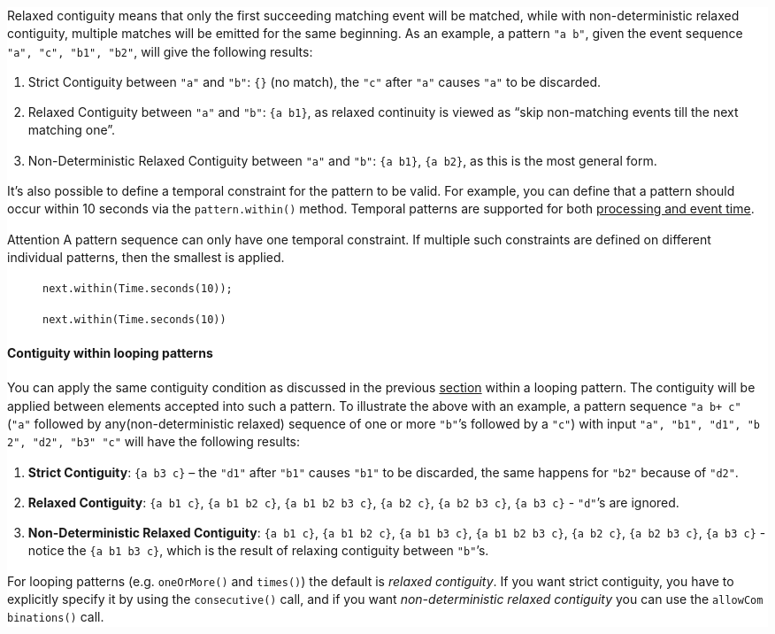 </figure>

Relaxed contiguity means that only the first succeeding matching event will be matched, while with non-deterministic relaxed contiguity, multiple matches will be emitted for the same beginning. As an example, a pattern `"a b"`, given the event sequence `"a", "c", "b1", "b2"`, will give the following results:

1.  Strict Contiguity between `"a"` and `"b"`: `{}` (no match), the `"c"` after `"a"` causes `"a"` to be discarded.

2.  Relaxed Contiguity between `"a"` and `"b"`: `{a b1}`, as relaxed continuity is viewed as “skip non-matching events till the next matching one”.

3.  Non-Deterministic Relaxed Contiguity between `"a"` and `"b"`: `{a b1}`, `{a b2}`, as this is the most general form.

It’s also possible to define a temporal constraint for the pattern to be valid. For example, you can define that a pattern should occur within 10 seconds via the `pattern.within()` method. Temporal patterns are supported for both [processing and event time](//ci.apache.org/projects/flink/flink-docs-release-1.7/dev/event_time.html).

Attention A pattern sequence can only have one temporal constraint. If multiple such constraints are defined on different individual patterns, then the smallest is applied.

<figure class="highlight">

```
next.within(Time.seconds(10));
```

</figure>

<figure class="highlight">

```
next.within(Time.seconds(10))
```

</figure>

#### Contiguity within looping patterns

You can apply the same contiguity condition as discussed in the previous [section](#combining-patterns) within a looping pattern. The contiguity will be applied between elements accepted into such a pattern. To illustrate the above with an example, a pattern sequence `"a b+ c"` (`"a"` followed by any(non-deterministic relaxed) sequence of one or more `"b"`’s followed by a `"c"`) with input `"a", "b1", "d1", "b2", "d2", "b3" "c"` will have the following results:

1.  **Strict Contiguity**: `{a b3 c}` – the `"d1"` after `"b1"` causes `"b1"` to be discarded, the same happens for `"b2"` because of `"d2"`.

2.  **Relaxed Contiguity**: `{a b1 c}`, `{a b1 b2 c}`, `{a b1 b2 b3 c}`, `{a b2 c}`, `{a b2 b3 c}`, `{a b3 c}` - `"d"`’s are ignored.

3.  **Non-Deterministic Relaxed Contiguity**: `{a b1 c}`, `{a b1 b2 c}`, `{a b1 b3 c}`, `{a b1 b2 b3 c}`, `{a b2 c}`, `{a b2 b3 c}`, `{a b3 c}` - notice the `{a b1 b3 c}`, which is the result of relaxing contiguity between `"b"`’s.

For looping patterns (e.g. `oneOrMore()` and `times()`) the default is _relaxed contiguity_. If you want strict contiguity, you have to explicitly specify it by using the `consecutive()` call, and if you want _non-deterministic relaxed contiguity_ you can use the `allowCombinations()` call.
